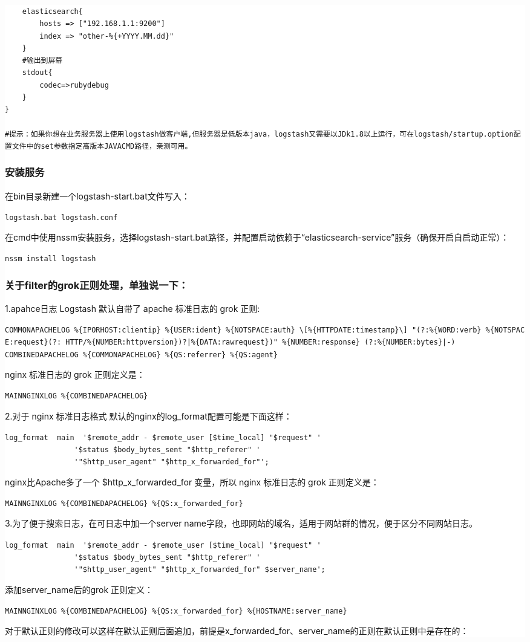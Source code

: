 ```
    elasticsearch{
        hosts => ["192.168.1.1:9200"]
        index => "other-%{+YYYY.MM.dd}"
    }
    #输出到屏幕
    stdout{
        codec=>rubydebug
    }
}

#提示：如果你想在业务服务器上使用logstash做客户端,但服务器是低版本java，logstash又需要以JDk1.8以上运行，可在logstash/startup.option配置文件中的set参数指定高版本JAVACMD路径，亲测可用。
```
### 安装服务
在bin目录新建一个logstash-start.bat文件写入：

```
logstash.bat logstash.conf
```
在cmd中使用nssm安装服务，选择logstash-start.bat路径，并配置启动依赖于“elasticsearch-service”服务（确保开启自启动正常）：
```
nssm install logstash
```
### 关于filter的grok正则处理，单独说一下：
1.apahce日志
Logstash 默认自带了 apache 标准日志的 grok 正则:
```
COMMONAPACHELOG %{IPORHOST:clientip} %{USER:ident} %{NOTSPACE:auth} \[%{HTTPDATE:timestamp}\] "(?:%{WORD:verb} %{NOTSPACE:request}(?: HTTP/%{NUMBER:httpversion})?|%{DATA:rawrequest})" %{NUMBER:response} (?:%{NUMBER:bytes}|-)
COMBINEDAPACHELOG %{COMMONAPACHELOG} %{QS:referrer} %{QS:agent}
```
nginx 标准日志的 grok 正则定义是：
```
MAINNGINXLOG %{COMBINEDAPACHELOG} 
```

2.对于 nginx 标准日志格式
默认的nginx的log_format配置可能是下面这样：
```
log_format  main  '$remote_addr - $remote_user [$time_local] "$request" '
                '$status $body_bytes_sent "$http_referer" '
                '"$http_user_agent" "$http_x_forwarded_for"';
```
nginx比Apache多了一个 $http_x_forwarded_for 变量，所以 nginx 标准日志的 grok 正则定义是：
```
MAINNGINXLOG %{COMBINEDAPACHELOG} %{QS:x_forwarded_for}
```
3.为了便于搜索日志，在可日志中加一个server name字段，也即网站的域名，适用于网站群的情况，便于区分不同网站日志。

```
log_format  main  '$remote_addr - $remote_user [$time_local] "$request" '
                '$status $body_bytes_sent "$http_referer" '
                '"$http_user_agent" "$http_x_forwarded_for" $server_name';

```
添加server_name后的grok 正则定义：
```
MAINNGINXLOG %{COMBINEDAPACHELOG} %{QS:x_forwarded_for} %{HOSTNAME:server_name}
```
对于默认正则的修改可以这样在默认正则后面追加，前提是x_forwarded_for、server_name的正则在默认正则中是存在的：
